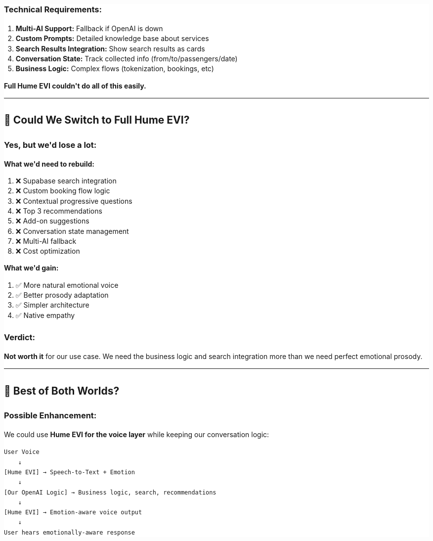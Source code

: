 ### Technical Requirements:
1. **Multi-AI Support:** Fallback if OpenAI is down
2. **Custom Prompts:** Detailed knowledge base about services
3. **Search Results Integration:** Show search results as cards
4. **Conversation State:** Track collected info (from/to/passengers/date)
5. **Business Logic:** Complex flows (tokenization, bookings, etc)

**Full Hume EVI couldn't do all of this easily.**

---

## 🔄 Could We Switch to Full Hume EVI?

### **Yes, but we'd lose a lot:**

**What we'd need to rebuild:**
1. ❌ Supabase search integration
2. ❌ Custom booking flow logic
3. ❌ Contextual progressive questions
4. ❌ Top 3 recommendations
5. ❌ Add-on suggestions
6. ❌ Conversation state management
7. ❌ Multi-AI fallback
8. ❌ Cost optimization

**What we'd gain:**
1. ✅ More natural emotional voice
2. ✅ Better prosody adaptation
3. ✅ Simpler architecture
4. ✅ Native empathy

### **Verdict:**
**Not worth it** for our use case. We need the business logic and search integration more than we need perfect emotional prosody.

---

## 🎯 Best of Both Worlds?

### **Possible Enhancement:**
We could use **Hume EVI for the voice layer** while keeping our conversation logic:

```
User Voice
    ↓
[Hume EVI] → Speech-to-Text + Emotion
    ↓
[Our OpenAI Logic] → Business logic, search, recommendations
    ↓
[Hume EVI] → Emotion-aware voice output
    ↓
User hears emotionally-aware response
```
